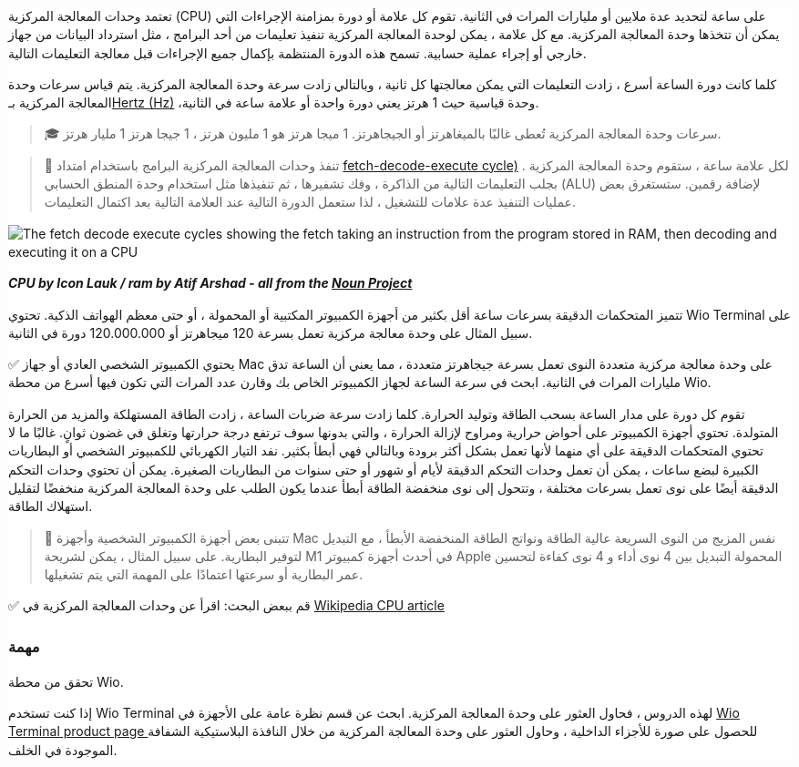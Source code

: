 تعتمد وحدات المعالجة المركزية (CPU) على ساعة لتحديد عدة ملايين أو مليارات المرات في الثانية. تقوم كل علامة أو دورة بمزامنة الإجراءات التي يمكن أن تتخذها وحدة المعالجة المركزية. مع كل علامة ، يمكن لوحدة المعالجة المركزية تنفيذ تعليمات من أحد البرامج ، مثل استرداد البيانات من جهاز خارجي أو إجراء عملية حسابية. تسمح هذه الدورة المنتظمة بإكمال جميع الإجراءات قبل معالجة التعليمات التالية.

كلما كانت دورة الساعة أسرع ، زادت التعليمات التي يمكن معالجتها كل ثانية ، وبالتالي زادت سرعة وحدة المعالجة     المركزية. يتم قياس سرعات وحدة المعالجة المركزية بـ<a href="https://wikipedia.org/wiki/Hertz">Hertz (Hz)</a> ،وحدة قياسية حيث 1 هرتز يعني دورة واحدة أو علامة ساعة في  الثانية.

> 🎓 سرعات وحدة المعالجة المركزية تُعطى غالبًا بالميغاهرتز أو الجيجاهرتز. 1 ميجا هرتز هو 1 مليون هرتز ، 1 جيجا هرتز 1 مليار هرتز.

> 💁  تنفذ وحدات المعالجة المركزية البرامج باستخدام   امتداد <a href="https://wikipedia.org/wiki/Instruction_cycle">fetch-decode-execute cycle)</a> . لكل علامة ساعة ، ستقوم وحدة المعالجة المركزية بجلب التعليمات التالية من الذاكرة ، وفك تشفيرها ، ثم تنفيذها مثل استخدام وحدة المنطق الحسابي (ALU) لإضافة رقمين. ستستغرق بعض عمليات التنفيذ عدة علامات للتشغيل ، لذا ستعمل الدورة التالية عند العلامة التالية بعد اكتمال التعليمات.

![The fetch decode execute cycles showing the fetch taking an instruction from the program stored in RAM, then decoding and executing it on a CPU](../../../../images/fetch-decode-execute.png)

***CPU by Icon Lauk / ram by Atif Arshad - all from the [Noun Project](https://thenounproject.com)***

تتميز المتحكمات الدقيقة بسرعات ساعة أقل بكثير من أجهزة الكمبيوتر المكتبية أو المحمولة ، أو حتى معظم الهواتف الذكية. تحتوي Wio Terminal على سبيل المثال على وحدة معالجة مركزية تعمل بسرعة 120 ميجاهرتز أو 120.000.000 دورة في الثانية.

✅ يحتوي الكمبيوتر الشخصي العادي أو جهاز Mac على وحدة معالجة مركزية متعددة النوى تعمل بسرعة جيجاهرتز متعددة ، مما يعني أن الساعة تدق مليارات المرات في الثانية. ابحث في سرعة الساعة لجهاز الكمبيوتر الخاص بك وقارن عدد المرات التي تكون فيها أسرع من محطة Wio.

تقوم كل دورة على مدار الساعة بسحب الطاقة وتوليد الحرارة. كلما زادت سرعة ضربات الساعة ، زادت الطاقة المستهلكة والمزيد من الحرارة المتولدة. تحتوي أجهزة الكمبيوتر على أحواض حرارية ومراوح لإزالة الحرارة ، والتي بدونها سوف ترتفع درجة حرارتها وتغلق في غضون ثوانٍ. غالبًا ما لا تحتوي المتحكمات الدقيقة على أي منهما لأنها تعمل بشكل أكثر برودة وبالتالي فهي أبطأ بكثير. نفد التيار الكهربائي للكمبيوتر الشخصي أو البطاريات الكبيرة لبضع ساعات ، يمكن أن تعمل وحدات التحكم الدقيقة لأيام أو شهور أو حتى سنوات من البطاريات الصغيرة. يمكن أن تحتوي وحدات التحكم الدقيقة أيضًا على نوى تعمل بسرعات مختلفة ، وتتحول إلى نوى منخفضة الطاقة أبطأ عندما يكون الطلب على وحدة المعالجة المركزية منخفضًا لتقليل استهلاك الطاقة.

> 💁 تتبنى بعض أجهزة الكمبيوتر الشخصية وأجهزة Mac نفس المزيج من النوى السريعة عالية الطاقة ونواتج الطاقة المنخفضة الأبطأ ، مع التبديل لتوفير البطارية. على سبيل المثال ، يمكن لشريحة M1 في أحدث أجهزة كمبيوتر Apple المحمولة التبديل بين 4 نوى أداء و 4 نوى كفاءة لتحسين عمر البطارية أو سرعتها اعتمادًا على المهمة التي يتم تشغيلها.

✅ قم ببعض البحث: اقرأ عن وحدات المعالجة المركزية في <a href="https://wikipedia.org/wiki/Central_processing_unit">Wikipedia CPU article </a>

### مهمة

تحقق من محطة Wio.

إذا كنت تستخدم Wio Terminal لهذه الدروس ، فحاول العثور على وحدة المعالجة المركزية. ابحث عن قسم  نظرة عامة على الأجهزة  في <a href="https://www.seeedstudio.com/Wio-Terminal-p-4509.html">Wio Terminal product page </a> للحصول على صورة للأجزاء الداخلية ، وحاول العثور على وحدة المعالجة المركزية من خلال النافذة البلاستيكية الشفافة الموجودة في الخلف.
